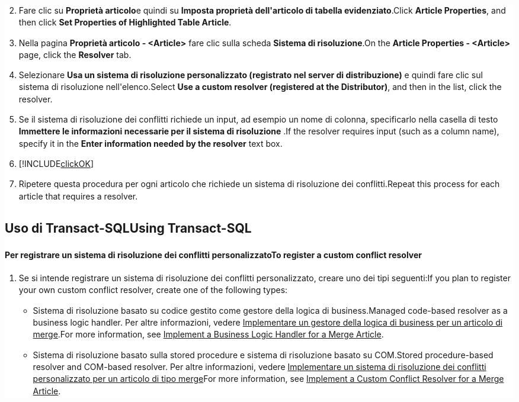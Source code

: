 2.  <span data-ttu-id="6d630-130">Fare clic su **Proprietà articolo**e quindi su **Imposta proprietà dell'articolo di tabella evidenziato**.</span><span class="sxs-lookup"><span data-stu-id="6d630-130">Click **Article Properties**, and then click **Set Properties of Highlighted Table Article**.</span></span>  
  
3.  <span data-ttu-id="6d630-131">Nella pagina **Proprietà articolo - \<Article>** fare clic sulla scheda **Sistema di risoluzione**.</span><span class="sxs-lookup"><span data-stu-id="6d630-131">On the **Article Properties - \<Article>** page, click the **Resolver** tab.</span></span>  
  
4.  <span data-ttu-id="6d630-132">Selezionare **Usa un sistema di risoluzione personalizzato (registrato nel server di distribuzione)** e quindi fare clic sul sistema di risoluzione nell'elenco.</span><span class="sxs-lookup"><span data-stu-id="6d630-132">Select **Use a custom resolver (registered at the Distributor)**, and then in the list, click the resolver.</span></span>  
  
5.  <span data-ttu-id="6d630-133">Se il sistema di risoluzione dei conflitti richiede un input, ad esempio un nome di colonna, specificarlo nella casella di testo **Immettere le informazioni necessarie per il sistema di risoluzione** .</span><span class="sxs-lookup"><span data-stu-id="6d630-133">If the resolver requires input (such as a column name), specify it in the **Enter information needed by the resolver** text box.</span></span>  
  
6.  [!INCLUDE[clickOK](../../../includes/clickok-md.md)]  
  
7.  <span data-ttu-id="6d630-134">Ripetere questa procedura per ogni articolo che richiede un sistema di risoluzione dei conflitti.</span><span class="sxs-lookup"><span data-stu-id="6d630-134">Repeat this process for each article that requires a resolver.</span></span>  
  
##  <a name="using-transact-sql"></a><a name="TsqlProcedure"></a> <span data-ttu-id="6d630-135">Uso di Transact-SQL</span><span class="sxs-lookup"><span data-stu-id="6d630-135">Using Transact-SQL</span></span>  
  
#### <a name="to-register-a-custom-conflict-resolver"></a><span data-ttu-id="6d630-136">Per registrare un sistema di risoluzione dei conflitti personalizzato</span><span class="sxs-lookup"><span data-stu-id="6d630-136">To register a custom conflict resolver</span></span>  
  
1.  <span data-ttu-id="6d630-137">Se si intende registrare un sistema di risoluzione dei conflitti personalizzato, creare uno dei tipi seguenti:</span><span class="sxs-lookup"><span data-stu-id="6d630-137">If you plan to register your own custom conflict resolver, create one of the following types:</span></span>  
  
    -   <span data-ttu-id="6d630-138">Sistema di risoluzione basato su codice gestito come gestore della logica di business.</span><span class="sxs-lookup"><span data-stu-id="6d630-138">Managed code-based resolver as a business logic handler.</span></span> <span data-ttu-id="6d630-139">Per altre informazioni, vedere [Implementare un gestore della logica di business per un articolo di merge](../implement-a-business-logic-handler-for-a-merge-article.md).</span><span class="sxs-lookup"><span data-stu-id="6d630-139">For more information, see [Implement a Business Logic Handler for a Merge Article](../implement-a-business-logic-handler-for-a-merge-article.md).</span></span>  
  
    -   <span data-ttu-id="6d630-140">Sistema di risoluzione basato sulla stored procedure e sistema di risoluzione basato su COM.</span><span class="sxs-lookup"><span data-stu-id="6d630-140">Stored procedure-based resolver and COM-based resolver.</span></span> <span data-ttu-id="6d630-141">Per altre informazioni, vedere [Implementare un sistema di risoluzione dei conflitti personalizzato per un articolo di tipo merge](../implement-a-custom-conflict-resolver-for-a-merge-article.md)</span><span class="sxs-lookup"><span data-stu-id="6d630-141">For more information, see [Implement a Custom Conflict Resolver for a Merge Article](../implement-a-custom-conflict-resolver-for-a-merge-article.md).</span></span>  
  